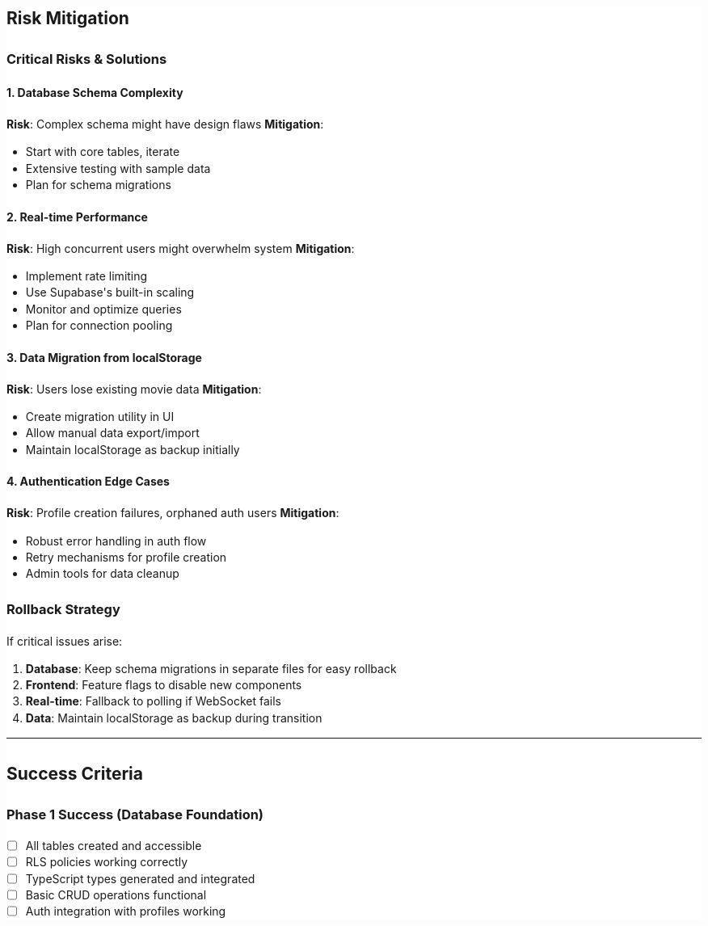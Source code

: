 ## Risk Mitigation

### Critical Risks & Solutions

#### 1. Database Schema Complexity
**Risk**: Complex schema might have design flaws
**Mitigation**: 
- Start with core tables, iterate
- Extensive testing with sample data
- Plan for schema migrations

#### 2. Real-time Performance
**Risk**: High concurrent users might overwhelm system
**Mitigation**:
- Implement rate limiting
- Use Supabase's built-in scaling
- Monitor and optimize queries
- Plan for connection pooling

#### 3. Data Migration from localStorage
**Risk**: Users lose existing movie data
**Mitigation**:
- Create migration utility in UI
- Allow manual data export/import
- Maintain localStorage as backup initially

#### 4. Authentication Edge Cases  
**Risk**: Profile creation failures, orphaned auth users
**Mitigation**:
- Robust error handling in auth flow
- Retry mechanisms for profile creation
- Admin tools for data cleanup

### Rollback Strategy

If critical issues arise:
1. **Database**: Keep schema migrations in separate files for easy rollback
2. **Frontend**: Feature flags to disable new components
3. **Real-time**: Fallback to polling if WebSocket fails
4. **Data**: Maintain localStorage as backup during transition

---

## Success Criteria

### Phase 1 Success (Database Foundation)
- [ ] All tables created and accessible
- [ ] RLS policies working correctly  
- [ ] TypeScript types generated and integrated
- [ ] Basic CRUD operations functional
- [ ] Auth integration with profiles working
